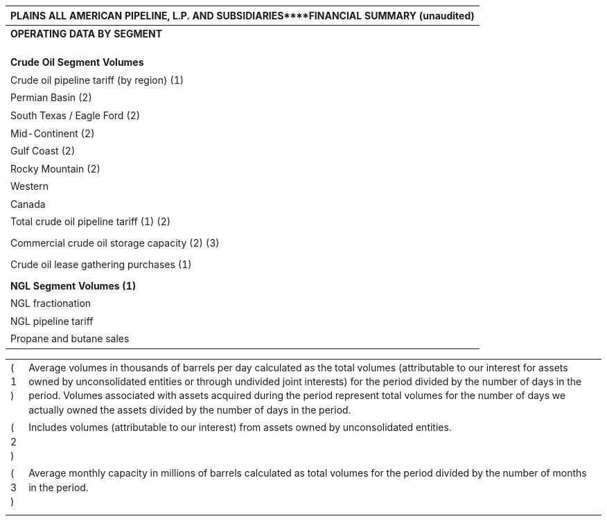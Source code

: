   


| **PLAINS ALL AMERICAN PIPELINE, L.P. AND SUBSIDIARIES****FINANCIAL SUMMARY** (unaudited) |
| --- |
| **OPERATING DATA BY SEGMENT** |
|  |  |  |  |
|  | **Three Months Ended****December 31,** |  | **Twelve Months Ended****December 31,** |
|  | **2024** |  | **2023** |  | **2024** |  | **2023** |
| **Crude Oil Segment Volumes** |  |  |  |  |  |  |  |  |  |  |  |  |  |  |  |
| Crude oil pipeline tariff (by region) (1) |  |  |  |  |  |  |  |  |  |  |  |  |  |  |  |
| Permian Basin (2) |  | 6,846 |  |  |  | 6,710 |  |  |  | 6,731 |  |  |  | 6,356 |  |
| South Texas / Eagle Ford (2) |  | 421 |  |  |  | 411 |  |  |  | 403 |  |  |  | 410 |  |
| Mid-Continent (2) |  | 478 |  |  |  | 503 |  |  |  | 506 |  |  |  | 507 |  |
| Gulf Coast (2) |  | 214 |  |  |  | 250 |  |  |  | 218 |  |  |  | 260 |  |
| Rocky Mountain (2) |  | 461 |  |  |  | 452 |  |  |  | 474 |  |  |  | 372 |  |
| Western |  | 259 |  |  |  | 237 |  |  |  | 256 |  |  |  | 214 |  |
| Canada |  | 349 |  |  |  | 340 |  |  |  | 346 |  |  |  | 341 |  |
| Total crude oil pipeline tariff (1) (2) |  | 9,028 |  |  |  | 8,903 |  |  |  | 8,934 |  |  |  | 8,460 |  |
|  |  |  |  |  |  |  |  |  |  |  |  |  |  |  |  |
| Commercial crude oil storage capacity (2) (3) |  | 72 |  |  |  | 72 |  |  |  | 72 |  |  |  | 72 |  |
|  |  |  |  |  |  |  |  |  |  |  |  |  |  |  |  |
| Crude oil lease gathering purchases (1) |  | 1,661 |  |  |  | 1,518 |  |  |  | 1,586 |  |  |  | 1,452 |  |
|  |  |  |  |  |  |  |  |  |  |  |  |  |  |  |  |
| **NGL Segment Volumes** **(1)** |  |  |  |  |  |  |  |  |  |  |  |  |  |  |  |
| NGL fractionation |  | 138 |  |  |  | 127 |  |  |  | 132 |  |  |  | 115 |  |
| NGL pipeline tariff |  | 224 |  |  |  | 188 |  |  |  | 213 |  |  |  | 180 |  |
| Propane and butane sales |  | 127 |  |  |  | 125 |  |  |  | 92 |  |  |  | 86 |  |

  


|  |  |  |
| --- | --- | --- |
| (1) | Average volumes in thousands of barrels per day calculated as the total volumes (attributable to our interest for assets owned by unconsolidated entities or through undivided joint interests) for the period divided by the number of days in the period. Volumes associated with assets acquired during the period represent total volumes for the number of days we actually owned the assets divided by the number of days in the period. |
| (2) | Includes volumes (attributable to our interest) from assets owned by unconsolidated entities. |
| (3) | Average monthly capacity in millions of barrels calculated as total volumes for the period divided by the number of months in the period. |
|  |  |  |
